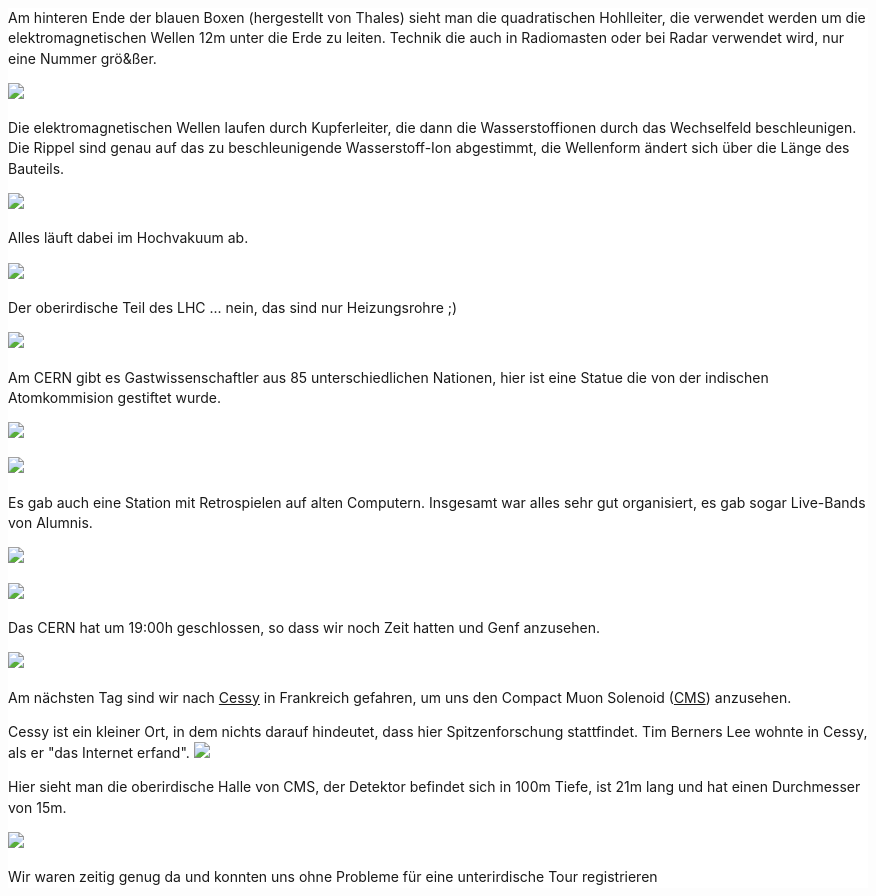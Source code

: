 Am hinteren Ende der blauen Boxen (hergestellt von Thales) sieht man die quadratischen Hohlleiter, die verwendet werden um die elektromagnetischen Wellen 12m unter die Erde zu leiten. Technik die auch in Radiomasten oder bei Radar verwendet wird, nur eine Nummer grö&ßer.


![](img_020.jpg)

Die elektromagnetischen Wellen laufen durch Kupferleiter, die dann die Wasserstoffionen durch das Wechselfeld beschleunigen. Die Rippel sind genau auf das zu beschleunigende Wasserstoff-Ion abgestimmt, die Wellenform ändert sich über die Länge des Bauteils.

![](img_019.jpg)   

Alles läuft dabei im Hochvakuum ab.

![](img_022.jpg)

Der oberirdische Teil des LHC ... nein, das sind nur Heizungsrohre ;)

![](img_023.jpg)

Am CERN gibt es Gastwissenschaftler aus 85 unterschiedlichen Nationen, hier ist eine Statue die von der indischen Atomkommision gestiftet wurde.

![](img_024.jpg)

![](img_025.jpg)

Es gab auch eine Station mit Retrospielen auf alten Computern. Insgesamt war alles sehr gut organisiert, es gab sogar Live-Bands von Alumnis.

![](img_026.jpg)

![](img_027.jpg)

Das CERN hat um 19:00h geschlossen, so dass wir noch Zeit hatten und Genf anzusehen.

![](img_032.jpg)

Am nächsten Tag sind wir nach [Cessy](https://en.wikipedia.org/wiki/Cessy) in Frankreich gefahren, um uns den Compact Muon Solenoid (<a href="https://en.wikipedia.org/wiki/Compact_Muon_Solenoid">CMS</a>) anzusehen.

Cessy ist ein kleiner Ort, in dem nichts darauf hindeutet, dass hier Spitzenforschung stattfindet. Tim Berners Lee wohnte in Cessy, als er "das Internet erfand".
![](img_033.jpg)

Hier sieht man die oberirdische Halle von CMS, der Detektor befindet sich in 100m Tiefe, ist 21m lang und hat einen Durchmesser von 15m.

![](img_034.jpg)

Wir waren zeitig genug da und konnten uns ohne Probleme für eine unterirdische Tour registrieren
